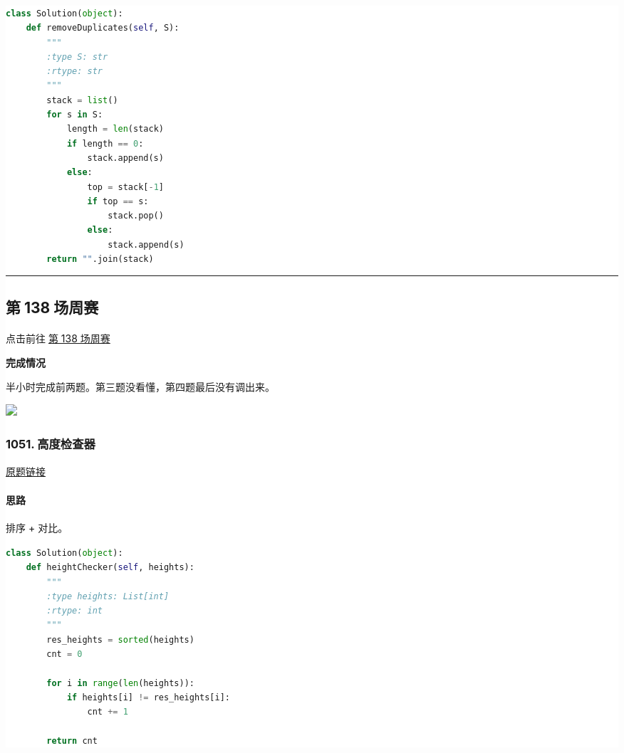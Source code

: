 ```python
class Solution(object):
    def removeDuplicates(self, S):
        """
        :type S: str
        :rtype: str
        """
        stack = list()
        for s in S:
            length = len(stack)
            if length == 0:
                stack.append(s)
            else:
                top = stack[-1]
                if top == s:
                    stack.pop()
                else:
                    stack.append(s)
        return "".join(stack)
```

----

## 第 138 场周赛

点击前往 [第 138 场周赛](https://leetcode-cn.com/contest/weekly-contest-138)

**完成情况**

半小时完成前两题。第三题没看懂，第四题最后没有调出来。

<img src="_img/weekly-138.png">

### 1051. 高度检查器

[原题链接](https://leetcode-cn.com/contest/weekly-contest-138/problems/height-checker/)

#### 思路

排序 + 对比。

```python
class Solution(object):
    def heightChecker(self, heights):
        """
        :type heights: List[int]
        :rtype: int
        """
        res_heights = sorted(heights)
        cnt = 0
        
        for i in range(len(heights)):
            if heights[i] != res_heights[i]:
                cnt += 1
                
        return cnt
```
